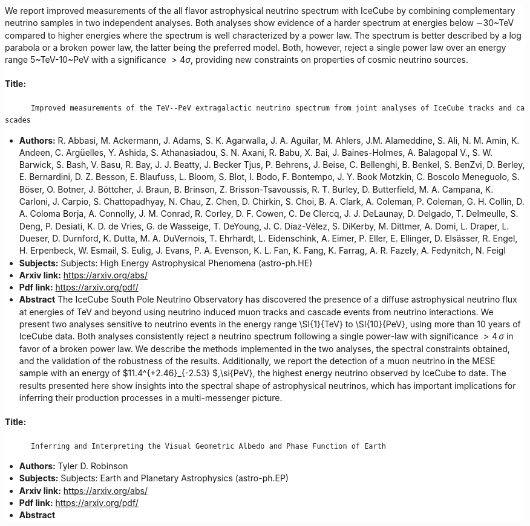  We report improved measurements of the all flavor astrophysical neutrino spectrum with IceCube by combining complementary neutrino samples in two independent analyses. Both analyses show evidence of a harder spectrum at energies below $\sim$30~TeV compared to higher energies where the spectrum is well characterized by a power law. The spectrum is better described by a log parabola or a broken power law, the latter being the preferred model. Both, however, reject a single power law over an energy range 5~TeV-10~PeV with a significance $>4\sigma$, providing new constraints on properties of cosmic neutrino sources.
#### Title:
          Improved measurements of the TeV--PeV extragalactic neutrino spectrum from joint analyses of IceCube tracks and cascades
 - **Authors:** R. Abbasi, M. Ackermann, J. Adams, S. K. Agarwalla, J. A. Aguilar, M. Ahlers, J.M. Alameddine, S. Ali, N. M. Amin, K. Andeen, C. Argüelles, Y. Ashida, S. Athanasiadou, S. N. Axani, R. Babu, X. Bai, J. Baines-Holmes, A. Balagopal V., S. W. Barwick, S. Bash, V. Basu, R. Bay, J. J. Beatty, J. Becker Tjus, P. Behrens, J. Beise, C. Bellenghi, B. Benkel, S. BenZvi, D. Berley, E. Bernardini, D. Z. Besson, E. Blaufuss, L. Bloom, S. Blot, I. Bodo, F. Bontempo, J. Y. Book Motzkin, C. Boscolo Meneguolo, S. Böser, O. Botner, J. Böttcher, J. Braun, B. Brinson, Z. Brisson-Tsavoussis, R. T. Burley, D. Butterfield, M. A. Campana, K. Carloni, J. Carpio, S. Chattopadhyay, N. Chau, Z. Chen, D. Chirkin, S. Choi, B. A. Clark, A. Coleman, P. Coleman, G. H. Collin, D. A. Coloma Borja, A. Connolly, J. M. Conrad, R. Corley, D. F. Cowen, C. De Clercq, J. J. DeLaunay, D. Delgado, T. Delmeulle, S. Deng, P. Desiati, K. D. de Vries, G. de Wasseige, T. DeYoung, J. C. Díaz-Vélez, S. DiKerby, M. Dittmer, A. Domi, L. Draper, L. Dueser, D. Durnford, K. Dutta, M. A. DuVernois, T. Ehrhardt, L. Eidenschink, A. Eimer, P. Eller, E. Ellinger, D. Elsässer, R. Engel, H. Erpenbeck, W. Esmail, S. Eulig, J. Evans, P. A. Evenson, K. L. Fan, K. Fang, K. Farrag, A. R. Fazely, A. Fedynitch, N. Feigl
 - **Subjects:** Subjects:
High Energy Astrophysical Phenomena (astro-ph.HE)
 - **Arxiv link:** https://arxiv.org/abs/
 - **Pdf link:** https://arxiv.org/pdf/
 - **Abstract**
 The IceCube South Pole Neutrino Observatory has discovered the presence of a diffuse astrophysical neutrino flux at energies of TeV and beyond using neutrino induced muon tracks and cascade events from neutrino interactions. We present two analyses sensitive to neutrino events in the energy range \SI{1}{TeV} to \SI{10}{PeV}, using more than 10 years of IceCube data. Both analyses consistently reject a neutrino spectrum following a single power-law with significance $>4\,\sigma$ in favor of a broken power law. We describe the methods implemented in the two analyses, the spectral constraints obtained, and the validation of the robustness of the results. Additionally, we report the detection of a muon neutrino in the MESE sample with an energy of $11.4^{+2.46}_{-2.53} $\,\si{PeV}, the highest energy neutrino observed by IceCube to date. The results presented here show insights into the spectral shape of astrophysical neutrinos, which has important implications for inferring their production processes in a multi-messenger picture.
#### Title:
          Inferring and Interpreting the Visual Geometric Albedo and Phase Function of Earth
 - **Authors:** Tyler D. Robinson
 - **Subjects:** Subjects:
Earth and Planetary Astrophysics (astro-ph.EP)
 - **Arxiv link:** https://arxiv.org/abs/
 - **Pdf link:** https://arxiv.org/pdf/
 - **Abstract**